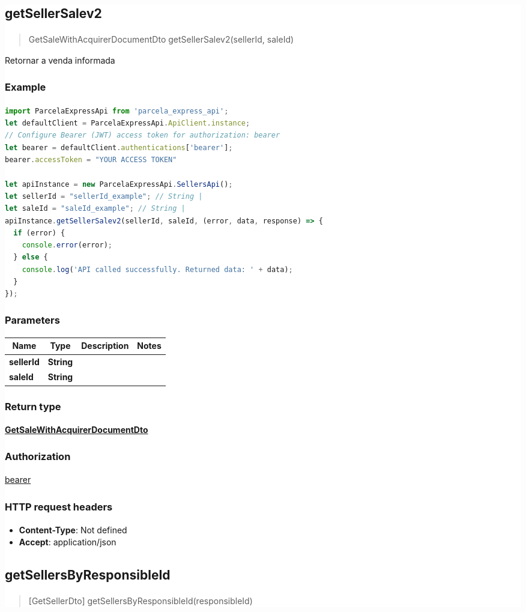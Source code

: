 
## getSellerSalev2

> GetSaleWithAcquirerDocumentDto getSellerSalev2(sellerId, saleId)

Retornar a venda informada

### Example

```javascript
import ParcelaExpressApi from 'parcela_express_api';
let defaultClient = ParcelaExpressApi.ApiClient.instance;
// Configure Bearer (JWT) access token for authorization: bearer
let bearer = defaultClient.authentications['bearer'];
bearer.accessToken = "YOUR ACCESS TOKEN"

let apiInstance = new ParcelaExpressApi.SellersApi();
let sellerId = "sellerId_example"; // String | 
let saleId = "saleId_example"; // String | 
apiInstance.getSellerSalev2(sellerId, saleId, (error, data, response) => {
  if (error) {
    console.error(error);
  } else {
    console.log('API called successfully. Returned data: ' + data);
  }
});
```

### Parameters


Name | Type | Description  | Notes
------------- | ------------- | ------------- | -------------
 **sellerId** | **String**|  | 
 **saleId** | **String**|  | 

### Return type

[**GetSaleWithAcquirerDocumentDto**](GetSaleWithAcquirerDocumentDto.md)

### Authorization

[bearer](../README.md#bearer)

### HTTP request headers

- **Content-Type**: Not defined
- **Accept**: application/json


## getSellersByResponsibleId

> [GetSellerDto] getSellersByResponsibleId(responsibleId)
